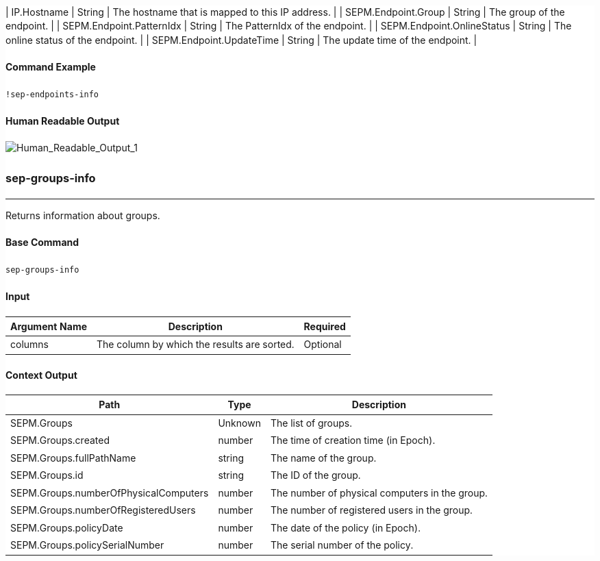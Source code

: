 | IP.Hostname | String | The hostname that is mapped to this IP address. | 
| SEPM.Endpoint.Group | String | The group of the endpoint. | 
| SEPM.Endpoint.PatternIdx | String | The PatternIdx of the endpoint. | 
| SEPM.Endpoint.OnlineStatus | String | The online status of the endpoint. | 
| SEPM.Endpoint.UpdateTime | String | The update time of the endpoint. | 


#### Command Example
```
!sep-endpoints-info
```

#### Human Readable Output
![Human_Readable_Output_1](../../doc_files/SymantecEndpointProtection_V2_Human_Readable_Output_1.png/n)


### sep-groups-info
***
Returns information about groups.


#### Base Command

`sep-groups-info`
#### Input

| **Argument Name** | **Description** | **Required** |
| --- | --- | --- |
| columns | The column by which the results are sorted. | Optional | 


#### Context Output

| **Path** | **Type** | **Description** |
| --- | --- | --- |
| SEPM.Groups | Unknown | The list of groups. | 
| SEPM.Groups.created | number | The time of creation time \(in Epoch\). | 
| SEPM.Groups.fullPathName | string | The name of the group. | 
| SEPM.Groups.id | string | The ID of the group. | 
| SEPM.Groups.numberOfPhysicalComputers | number | The number of physical computers in the group. | 
| SEPM.Groups.numberOfRegisteredUsers | number | The number of registered users in the group. | 
| SEPM.Groups.policyDate | number | The date of the policy \(in Epoch\). | 
| SEPM.Groups.policySerialNumber | number | The serial number of the policy. | 
